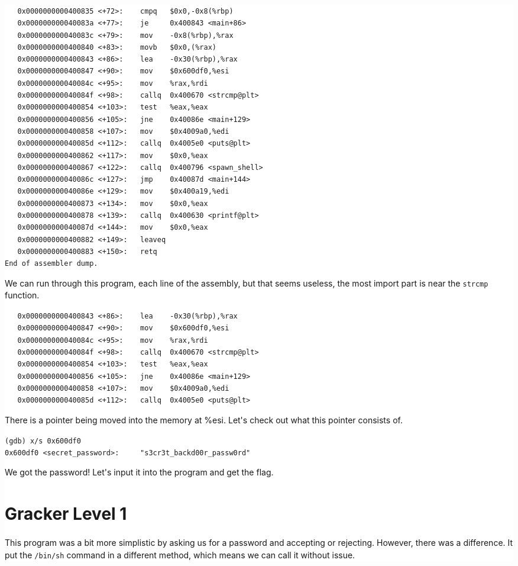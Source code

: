 ```
   0x0000000000400835 <+72>:    cmpq   $0x0,-0x8(%rbp)
   0x000000000040083a <+77>:    je     0x400843 <main+86>
   0x000000000040083c <+79>:    mov    -0x8(%rbp),%rax
   0x0000000000400840 <+83>:    movb   $0x0,(%rax)
   0x0000000000400843 <+86>:    lea    -0x30(%rbp),%rax
   0x0000000000400847 <+90>:    mov    $0x600df0,%esi
   0x000000000040084c <+95>:    mov    %rax,%rdi
   0x000000000040084f <+98>:    callq  0x400670 <strcmp@plt>
   0x0000000000400854 <+103>:   test   %eax,%eax
   0x0000000000400856 <+105>:   jne    0x40086e <main+129>
   0x0000000000400858 <+107>:   mov    $0x4009a0,%edi
   0x000000000040085d <+112>:   callq  0x4005e0 <puts@plt>
   0x0000000000400862 <+117>:   mov    $0x0,%eax
   0x0000000000400867 <+122>:   callq  0x400796 <spawn_shell>
   0x000000000040086c <+127>:   jmp    0x40087d <main+144>
   0x000000000040086e <+129>:   mov    $0x400a19,%edi
   0x0000000000400873 <+134>:   mov    $0x0,%eax
   0x0000000000400878 <+139>:   callq  0x400630 <printf@plt>
   0x000000000040087d <+144>:   mov    $0x0,%eax
   0x0000000000400882 <+149>:   leaveq 
   0x0000000000400883 <+150>:   retq   
End of assembler dump.
```

We can run through this program, each line of the assembly, but that seems useless, the most import part is near the `strcmp` function.

```
   0x0000000000400843 <+86>:    lea    -0x30(%rbp),%rax
   0x0000000000400847 <+90>:    mov    $0x600df0,%esi
   0x000000000040084c <+95>:    mov    %rax,%rdi
   0x000000000040084f <+98>:    callq  0x400670 <strcmp@plt>
   0x0000000000400854 <+103>:   test   %eax,%eax
   0x0000000000400856 <+105>:   jne    0x40086e <main+129>
   0x0000000000400858 <+107>:   mov    $0x4009a0,%edi
   0x000000000040085d <+112>:   callq  0x4005e0 <puts@plt>
```

There is a pointer being moved into the memory at %esi. Let's check out what this pointer consists of.

```
(gdb) x/s 0x600df0
0x600df0 <secret_password>:     "s3cr3t_backd00r_passw0rd"
```

We got the password! Let's input it into the program and get the flag.

# Gracker Level 1

This program was a bit more simplistic by asking us for a password and accepting or rejecting. However, there was a difference. It put the `/bin/sh` command in a different method, which means we can call it without issue.
